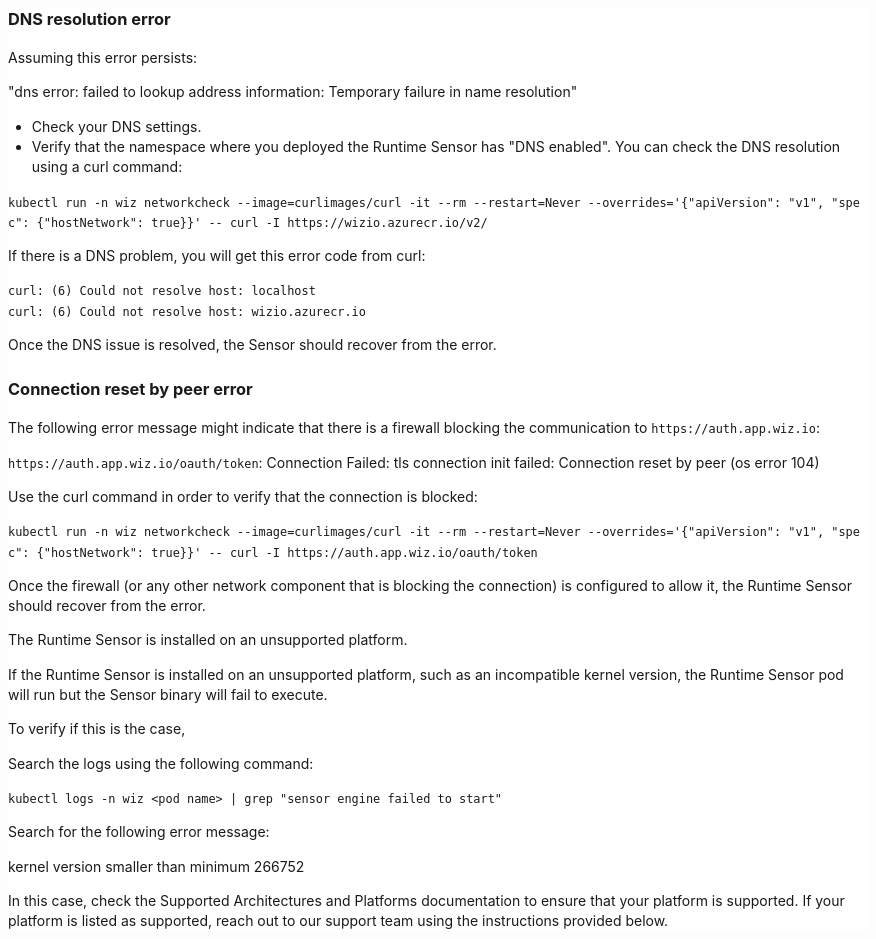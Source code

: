 ### DNS resolution error

Assuming this error persists:

"dns error: failed to lookup address information: Temporary failure in name resolution"

* Check your DNS settings.
* Verify that the namespace where you deployed the Runtime Sensor has "DNS enabled". You can check the DNS resolution using a curl command:

```shell
kubectl run -n wiz networkcheck --image=curlimages/curl -it --rm --restart=Never --overrides='{"apiVersion": "v1", "spec": {"hostNetwork": true}}' -- curl -I https://wizio.azurecr.io/v2/
```

If there is a DNS problem, you will get this error code from curl:

```console
curl: (6) Could not resolve host: localhost
curl: (6) Could not resolve host: wizio.azurecr.io
```

Once the DNS issue is resolved, the Sensor should recover from the error.

### Connection reset by peer error

The following error message might indicate that there is a firewall blocking the communication to `https://auth.app.wiz.io`:

`https://auth.app.wiz.io/oauth/token`: Connection Failed: tls connection init failed: Connection reset by peer (os error 104)

Use the curl command in order to verify that the connection is blocked:

```shell
kubectl run -n wiz networkcheck --image=curlimages/curl -it --rm --restart=Never --overrides='{"apiVersion": "v1", "spec": {"hostNetwork": true}}' -- curl -I https://auth.app.wiz.io/oauth/token
```

Once the firewall (or any other network component that is blocking the connection) is configured to allow it, the Runtime Sensor should recover from the error.

The Runtime Sensor is installed on an unsupported platform.

If the Runtime Sensor is installed on an unsupported platform, such as an incompatible kernel version, the Runtime Sensor pod will run but the Sensor binary will fail to execute.

To verify if this is the case,

Search the logs using the following command:

```shell
kubectl logs -n wiz <pod name> | grep "sensor engine failed to start"
```

Search for the following error message:

kernel version smaller than minimum 266752

In this case, check the Supported Architectures and Platforms documentation to ensure that your platform is supported. If your platform is listed as supported, reach out to our support team using the instructions provided below.
